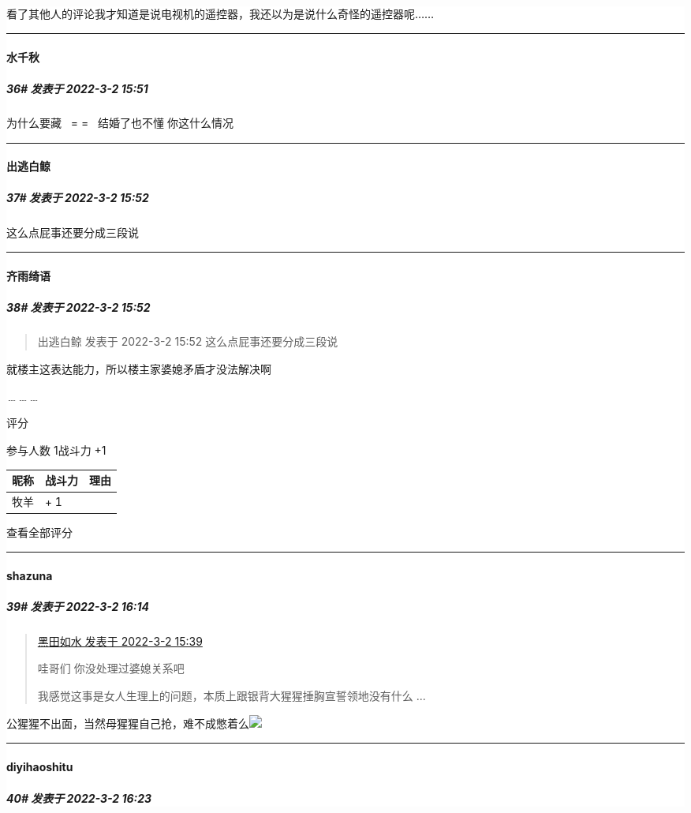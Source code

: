 看了其他人的评论我才知道是说电视机的遥控器，我还以为是说什么奇怪的遥控器呢……

*****

####  水千秋  
##### 36#       发表于 2022-3-2 15:51

为什么要藏   = =   结婚了也不懂 你这什么情况

*****

####  出逃白鲸  
##### 37#       发表于 2022-3-2 15:52

这么点屁事还要分成三段说

*****

####  齐雨绮语  
##### 38#       发表于 2022-3-2 15:52

<blockquote>出逃白鲸 发表于 2022-3-2 15:52
这么点屁事还要分成三段说</blockquote>
就楼主这表达能力，所以楼主家婆媳矛盾才没法解决啊

﹍﹍﹍

评分

 参与人数 1战斗力 +1

|昵称|战斗力|理由|
|----|---|---|
| 牧羊| + 1||

查看全部评分

*****

####  shazuna  
##### 39#       发表于 2022-3-2 16:14

<blockquote><a href="httphttps://bbs.saraba1st.com/2b/forum.php?mod=redirect&amp;goto=findpost&amp;pid=54889720&amp;ptid=2055534" target="_blank">黑田如水 发表于 2022-3-2 15:39</a>

哇哥们 你没处理过婆媳关系吧 

我感觉这事是女人生理上的问题，本质上跟银背大猩猩捶胸宣誓领地没有什么 ...</blockquote>
公猩猩不出面，当然母猩猩自己抢，难不成憋着么<img src="https://static.saraba1st.com/image/smiley/face2017/099.png" referrerpolicy="no-referrer">

*****

####  diyihaoshitu  
##### 40#       发表于 2022-3-2 16:23
